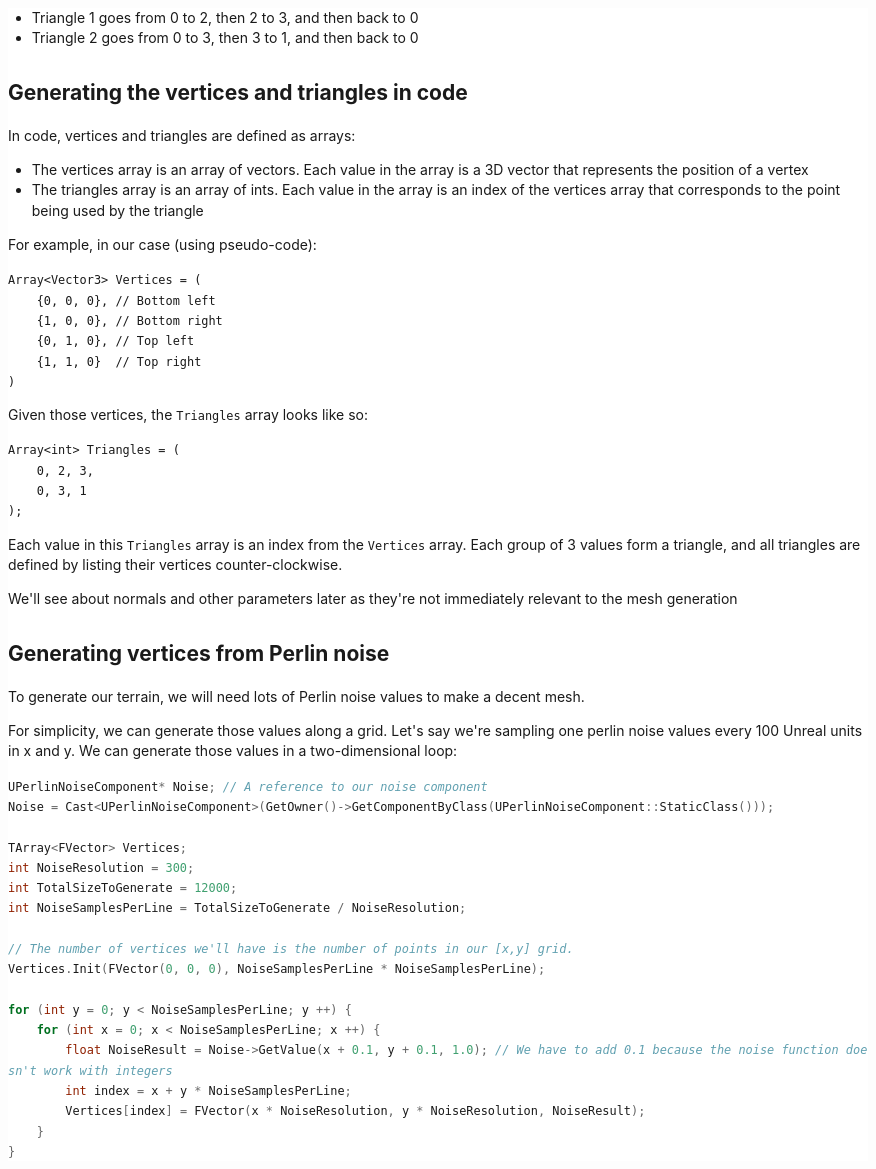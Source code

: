 * Triangle 1 goes from 0 to 2, then 2 to 3, and then back to 0
* Triangle 2 goes from 0 to 3, then 3 to 1, and then back to 0

## Generating the vertices and triangles in code

In code, vertices and triangles are defined as arrays:

* The vertices array is an array of vectors. Each value in the array is a 3D vector that represents the position of a vertex
* The triangles array is an array of ints. Each value in the array is an index of the vertices array that corresponds to the point being used by the triangle

For example, in our case (using pseudo-code):

```
Array<Vector3> Vertices = (
	{0, 0, 0}, // Bottom left
	{1, 0, 0}, // Bottom right
	{0, 1, 0}, // Top left
	{1, 1, 0}  // Top right
)
```

Given those vertices, the `Triangles` array looks like so:

```
Array<int> Triangles = (
	0, 2, 3,
	0, 3, 1
);
```

Each value in this `Triangles` array is an index from the `Vertices` array. Each group of 3 values form a triangle, and all triangles are defined by listing their vertices counter-clockwise.

We'll see about normals and other parameters later as they're not immediately relevant to the mesh generation

## Generating vertices from Perlin noise

To generate our terrain, we will need lots of Perlin noise values to make a decent mesh.

For simplicity, we can generate those values along a grid. Let's say we're sampling one perlin noise values every 100 Unreal units in x and y. We can generate those values in a two-dimensional loop:

```c++
UPerlinNoiseComponent* Noise; // A reference to our noise component
Noise = Cast<UPerlinNoiseComponent>(GetOwner()->GetComponentByClass(UPerlinNoiseComponent::StaticClass()));

TArray<FVector> Vertices;
int NoiseResolution = 300;
int TotalSizeToGenerate = 12000;
int NoiseSamplesPerLine = TotalSizeToGenerate / NoiseResolution;

// The number of vertices we'll have is the number of points in our [x,y] grid.
Vertices.Init(FVector(0, 0, 0), NoiseSamplesPerLine * NoiseSamplesPerLine);

for (int y = 0; y < NoiseSamplesPerLine; y ++) {
	for (int x = 0; x < NoiseSamplesPerLine; x ++) {
		float NoiseResult = Noise->GetValue(x + 0.1, y + 0.1, 1.0); // We have to add 0.1 because the noise function doesn't work with integers
		int index = x + y * NoiseSamplesPerLine;
		Vertices[index] = FVector(x * NoiseResolution, y * NoiseResolution, NoiseResult);
	}
}
```

